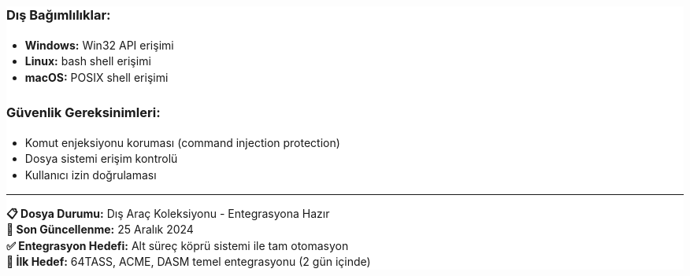 ### **Dış Bağımlılıklar:**
- **Windows:** Win32 API erişimi
- **Linux:** bash shell erişimi
- **macOS:** POSIX shell erişimi

### **Güvenlik Gereksinimleri:**
- Komut enjeksiyonu koruması (command injection protection)
- Dosya sistemi erişim kontrolü
- Kullanıcı izin doğrulaması

---

**📋 Dosya Durumu:** Dış Araç Koleksiyonu - Entegrasyona Hazır  
**🔄 Son Güncellenme:** 25 Aralık 2024  
**✅ Entegrasyon Hedefi:** Alt süreç köprü sistemi ile tam otomasyon  
**🎯 İlk Hedef:** 64TASS, ACME, DASM temel entegrasyonu (2 gün içinde)
